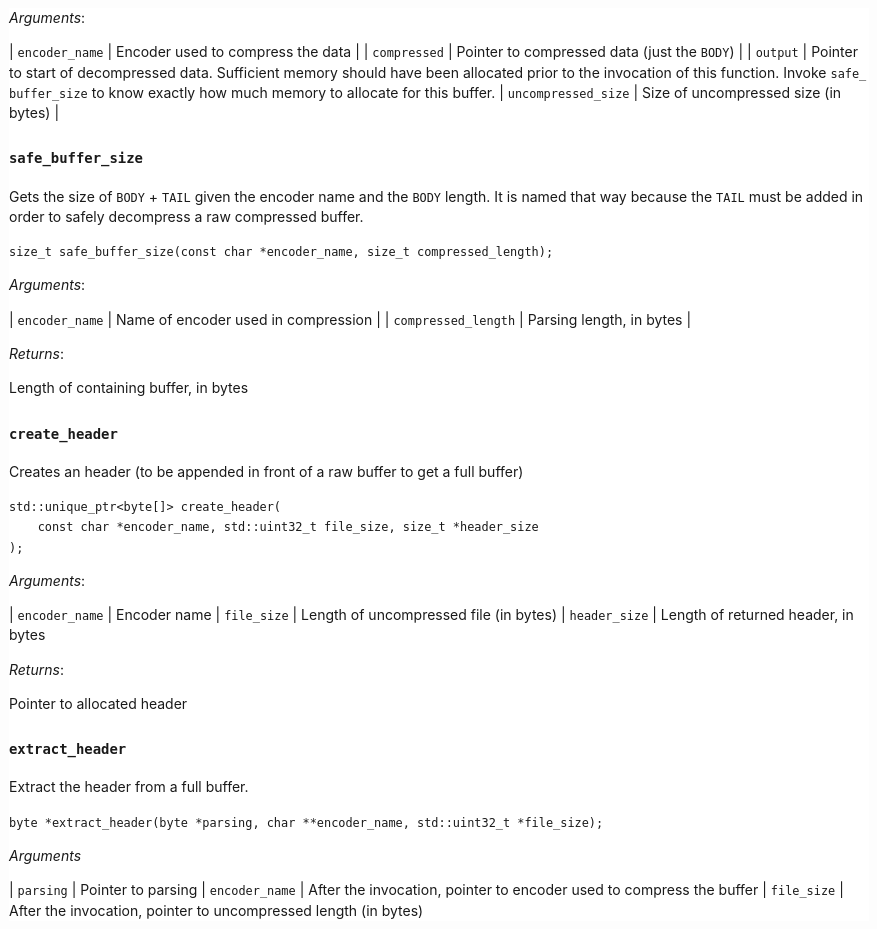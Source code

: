 *Arguments*:

| `encoder_name`	| Encoder used to compress the data |
| `compressed`	|	Pointer to compressed data (just the `BODY`) |
| `output`	|		Pointer to start of decompressed data. Sufficient memory should have been allocated prior to the invocation of this function. Invoke `safe_buffer_size` to know exactly how much memory to allocate for this buffer.
| `uncompressed_size` | 	Size of uncompressed size (in bytes) |

### `safe_buffer_size`

Gets the size of `BODY` + `TAIL` given the encoder name and the `BODY` length.
It is named that way because the `TAIL` must be added in order to safely decompress a raw compressed buffer.

	size_t safe_buffer_size(const char *encoder_name, size_t compressed_length);


*Arguments*:

| 	`encoder_name` 		|	Name of encoder used in compression 	|
|	`compressed_length`	|	Parsing length, in bytes 				|

*Returns*:

Length of containing buffer, in bytes

### `create_header`

Creates an header (to be appended in front of a raw buffer to get a full buffer)

	std::unique_ptr<byte[]> create_header(
		const char *encoder_name, std::uint32_t file_size, size_t *header_size
	);

*Arguments*:

| 	`encoder_name`	|	Encoder name
| 	`file_size`		|	Length of uncompressed file (in bytes)
| 	`header_size` 	| 	Length of returned header, in bytes

*Returns*:

Pointer to allocated header

### `extract_header`

Extract the header from a full buffer.

	byte *extract_header(byte *parsing, char **encoder_name, std::uint32_t *file_size);

*Arguments*

| 	`parsing`		|	Pointer to parsing
| 	`encoder_name`	|	After the invocation, pointer to encoder used to compress the buffer
| 	`file_size`		|	After the invocation, pointer to uncompressed length (in bytes)
